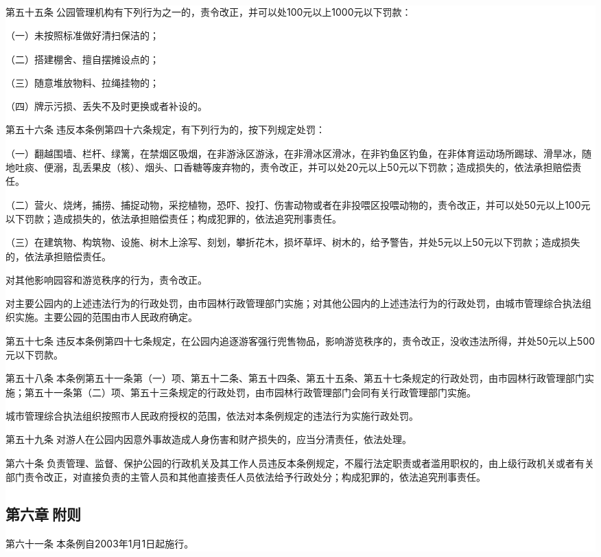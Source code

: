第五十五条 公园管理机构有下列行为之一的，责令改正，并可以处100元以上1000元以下罚款：

（一）未按照标准做好清扫保洁的；

（二）搭建棚舍、擅自摆摊设点的；

（三）随意堆放物料、拉绳挂物的；

（四）牌示污损、丢失不及时更换或者补设的。

第五十六条 违反本条例第四十六条规定，有下列行为的，按下列规定处罚：

（一）翻越围墙、栏杆、绿篱，在禁烟区吸烟，在非游泳区游泳，在非滑冰区滑冰，在非钓鱼区钓鱼，在非体育运动场所踢球、滑旱冰，随地吐痰、便溺，乱丢果皮（核）、烟头、口香糖等废弃物的，责令改正，并可以处20元以上50元以下罚款；造成损失的，依法承担赔偿责任。

（二）营火、烧烤，捕捞、捕捉动物，采挖植物，恐吓、投打、伤害动物或者在非投喂区投喂动物的，责令改正，并可以处50元以上100元以下罚款；造成损失的，依法承担赔偿责任；构成犯罪的，依法追究刑事责任。

（三）在建筑物、构筑物、设施、树木上涂写、刻划，攀折花木，损坏草坪、树木的，给予警告，并处5元以上50元以下罚款；造成损失的，依法承担赔偿责任。

对其他影响园容和游览秩序的行为，责令改正。

对主要公园内的上述违法行为的行政处罚，由市园林行政管理部门实施；对其他公园内的上述违法行为的行政处罚，由城市管理综合执法组织实施。主要公园的范围由市人民政府确定。

第五十七条 违反本条例第四十七条规定，在公园内追逐游客强行兜售物品，影响游览秩序的，责令改正，没收违法所得，并处50元以上500元以下罚款。

第五十八条 本条例第五十一条第（一）项、第五十二条、第五十四条、第五十五条、第五十七条规定的行政处罚，由市园林行政管理部门实施；第五十一条第（二）项、第五十三条规定的行政处罚，由市园林行政管理部门会同有关行政管理部门实施。

城市管理综合执法组织按照市人民政府授权的范围，依法对本条例规定的违法行为实施行政处罚。

第五十九条 对游人在公园内因意外事故造成人身伤害和财产损失的，应当分清责任，依法处理。

第六十条 负责管理、监督、保护公园的行政机关及其工作人员违反本条例规定，不履行法定职责或者滥用职权的，由上级行政机关或者有关部门责令改正，对直接负责的主管人员和其他直接责任人员依法给予行政处分；构成犯罪的，依法追究刑事责任。

## 第六章  附则

第六十一条 本条例自2003年1月1日起施行。